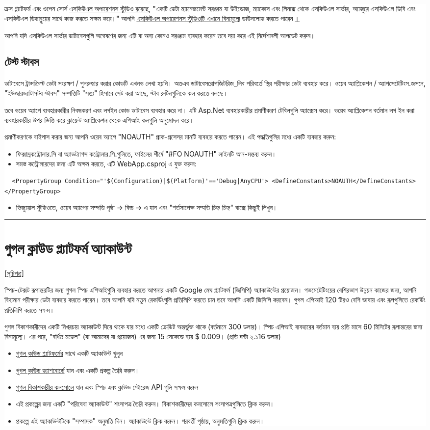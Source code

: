 <p> ক্রস প্ল্যাটফর্ম এবং ওপেন সোর্স <a href="https://github.com/Microsoft/sqlopsstudio?WT.mc_id=-blog-scottha">এসকিউএল অপারেশনস স্টুডিও রয়েছে,</a> "একটি ডেটা ম্যানেজমেন্ট সরঞ্জাম যা উইন্ডোজ, ম্যাকোস এবং লিনাক্স থেকে এসকিউএল সার্ভার, অ্যাজুরে এসকিউএল ডিবি এবং এসকিউএল ডিডাব্লুয়ের সাথে কাজ করতে সক্ষম করে।" আপনি <a href="https://docs.microsoft.com/en-us/sql/sql-operations-studio/download?view=sql-server-2017&WT.mc_id=-blog-scottha">এসকিউএল অপারেশনস স্টুডিওটি এখানে বিনামূল্যে</a> ডাউনলোড করতে পারেন <a href="https://docs.microsoft.com/en-us/sql/sql-operations-studio/download?view=sql-server-2017&WT.mc_id=-blog-scottha">।</a> </p>

<p> আপনি যদি এসকিউএল সার্ভার ডাটাবেসগুলি অন্বেষণের জন্য এটি বা অন্য কোনও সরঞ্জাম ব্যবহার করেন তবে দয়া করে এই নির্দেশাবলী আপডেট করুন। </p>
<h2> টেস্ট স্টাবস </h2>
<p> ডাটাবেসে ট্রান্সক্রিপ্ট ডেটা সংরক্ষণ / পুনরুদ্ধার করার কোডটি এখনও লেখা হয়নি। অতএব ডাটাবেসরোপজিটরিজ_লিব পরিবর্তে স্থির পরীক্ষার ডেটা ব্যবহার করে। ওয়েব অ্যাপ্লিকেশন / অ্যাপসেটেটিংস.জসনে, "ইউজারড্যাটাসটব স্টাবস" সম্পত্তিটি "সত্য" হিসাবে সেট করা আছে, স্টাব রুটিনগুলিকে কল করতে বলছে। </p>

<p> তবে ওয়েব অ্যাপে ব্যবহারকারীর নিবন্ধকরণ এবং লগইন কোড ডাটাবেস ব্যবহার করে না। এটি Asp.Net ব্যবহারকারীর প্রমাণীকরণ টেবিলগুলি অ্যাক্সেস করে। ওয়েব অ্যাপ্লিকেশন বর্তমান লগ ইন করা ব্যবহারকারীর উপর ভিত্তি করে ক্লায়েন্ট অ্যাপ্লিকেশন থেকে এপিআই কলগুলি অনুমোদন করে। </p>

<p> প্রমাণীকরণকে বাইপাস করার জন্য আপনি ওয়েব অ্যাপে "NOAUTH" প্রাক-প্রসেসর মানটি ব্যবহার করতে পারেন। এই পদ্ধতিগুলির মধ্যে একটি ব্যবহার করুন: </p>

<ul>
<li> ফিক্সাস্রকন্ট্রোলার.সি বা অ্যাডট্যাগস কন্ট্রোলার.সি.গুলিতে, ফাইলের শীর্ষে "#FO NOAUTH" লাইনটি আন-মন্তব্য করুন। </li>
<li> সমস্ত কন্ট্রোলারদের জন্য এটি অক্ষম করতে, এটি WebApp.csproj এ যুক্ত করুন: </li>
</ul><pre> <code> &lt;PropertyGroup Condition="&#39;$(Configuration)|$(Platform)&#39;==&#39;Debug|AnyCPU&#39;&gt; &lt;DefineConstants&gt;NOAUTH&lt;/DefineConstants&gt; &lt;/PropertyGroup&gt;</code> </pre>
<ul>
<li> ভিজ্যুয়াল স্টুডিওতে, ওয়েব অ্যাপের সম্পত্তি পৃষ্ঠা -&gt; বিল্ড -&gt; এ যান এবং "শর্তসাপেক্ষ সম্মতি চিহ্ন চিহ্ন" বাক্সে কিছুই লিখুন। </li>
</ul><hr />
<p><a name="GoogleCloud"></a></p>
<h1> গুগল ক্লাউড প্ল্যাটফর্ম অ্যাকাউন্ট <br/></h1>
<p> <a href="about?id=setup#Contents">[সূচিপত্র]</a> </p>

<p> স্পিচ-টেক্সট রূপান্তরটির জন্য গুগল স্পিচ এপিআইগুলি ব্যবহার করতে আপনার একটি Google মেঘ প্ল্যাটফর্ম (জিসিপি) অ্যাকাউন্টের প্রয়োজন। গভমেটেটিংয়ের বেশিরভাগ উন্নয়ন কাজের জন্য, আপনি বিদ্যমান পরীক্ষার ডেটা ব্যবহার করতে পারেন। তবে আপনি যদি নতুন রেকর্ডিংগুলি প্রতিলিপি করতে চান তবে আপনি একটি জিসিপি করবেন। গুগল এপিআই 120 টিরও বেশি ভাষায় এবং রূপগুলিতে রেকর্ডিং প্রতিলিপি করতে সক্ষম। </p>

<p> গুগল বিকাশকারীদের একটি নিখরচায় অ্যাকাউন্ট দিয়ে থাকে যার মধ্যে একটি ক্রেডিট অন্তর্ভুক্ত থাকে (বর্তমানে 300 ডলার)। স্পিচ এপিআই ব্যবহারের বর্তমান ব্যয় প্রতি মাসে 60 মিনিটের রূপান্তরের জন্য বিনামূল্যে। এর পরে, "বর্ধিত মডেল" (যা আমাদের যা প্রয়োজন) এর জন্য 15 সেকেন্ডে ব্যয় $ 0.009। (প্রতি ঘন্টা ২.১16 ডলার) </p>

<ul>
<li>
<p> <a href="https://cloud.google.com/free/">গুগল ক্লাউড প্ল্যাটফর্মের</a> সাথে একটি অ্যাকাউন্ট খুলুন </p>
</li>
<li>
<p> <a href="http://console.cloud.google.com">গুগল ক্লাউড ড্যাশবোর্ডে</a> যান এবং একটি প্রকল্প তৈরি করুন। </p>
</li>
<li>
<p> <a href="http://console.developers.google.com">গুগল বিকাশকারীর কনসোলে</a> যান এবং স্পিচ এবং ক্লাউড স্টোরেজ API গুলি সক্ষম করুন </p>
</li>
<li>
<p> এই প্রকল্পের জন্য একটি "পরিষেবা অ্যাকাউন্ট" শংসাপত্র তৈরি করুন। বিকাশকারীদের কনসোলে শংসাপত্রগুলিতে ক্লিক করুন। </p>
</li>
<li>
<p> প্রকল্পে এই অ্যাকাউন্টটিকে "সম্পাদক" অনুমতি দিন। অ্যাকাউন্টে ক্লিক করুন। পরবর্তী পৃষ্ঠায়, অনুমতিগুলি ক্লিক করুন। </p>